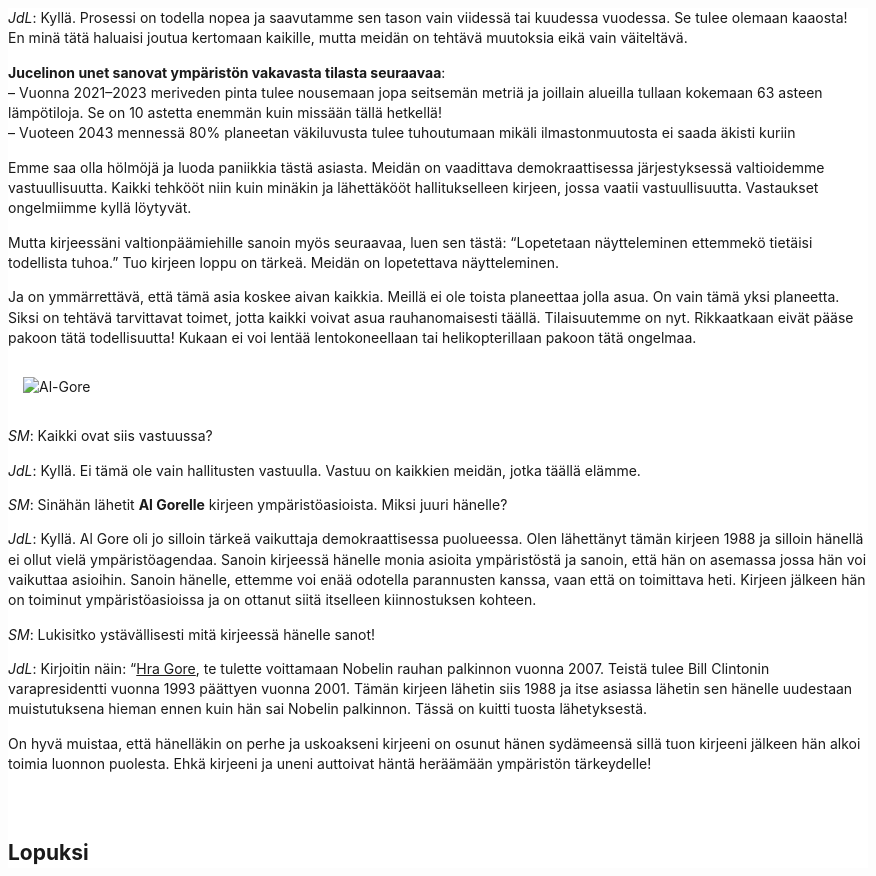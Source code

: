 _JdL_: Kyllä. Prosessi on todella nopea ja saavutamme sen tason vain viidessä tai kuudessa vuodessa. Se tulee olemaan kaaosta! En minä tätä haluaisi joutua kertomaan kaikille, mutta meidän on tehtävä muutoksia eikä vain väiteltävä.

<div class="kainalo">
  <strong>Jucelinon unet sanovat ympäristön vakavasta tilasta seuraavaa</strong>:<br /> &#8211; Vuonna 2021–2023 meriveden pinta tulee nousemaan jopa seitsemän metriä ja joillain alueilla tullaan kokemaan 63 asteen lämpötiloja. Se on 10 astetta enemmän kuin missään tällä hetkellä!<br /> &#8211; Vuoteen 2043 mennessä 80% planeetan väkiluvusta tulee tuhoutumaan mikäli ilmastonmuutosta ei saada äkisti kuriin
</div>

Emme saa olla hölmöjä ja luoda paniikkia tästä asiasta. Meidän on vaadittava demokraattisessa järjestyksessä valtioidemme vastuullisuutta. Kaikki tehkööt niin kuin minäkin ja lähettäkööt hallitukselleen kirjeen, jossa vaatii vastuullisuutta. Vastaukset ongelmiimme kyllä löytyvät.

Mutta kirjeessäni valtionpäämiehille sanoin myös seuraavaa, luen sen tästä: “Lopetetaan näytteleminen ettemmekö tietäisi todellista tuhoa.” Tuo kirjeen loppu on tärkeä. Meidän on lopetettava näytteleminen.

Ja on ymmärrettävä, että tämä asia koskee aivan kaikkia. Meillä ei ole toista planeettaa jolla asua. On vain tämä yksi planeetta. Siksi on tehtävä tarvittavat toimet, jotta kaikki voivat asua rauhanomaisesti täällä. Tilaisuutemme on nyt. Rikkaatkaan eivät pääse pakoon tätä todellisuutta! Kukaan ei voi lentää lentokoneellaan tai helikopterillaan pakoon tätä ongelmaa.

<img class="alignright size-medium wp-image-1589" style="margin-top: 15px; margin-bottom: 15px; margin-left: 15px;" alt="Al-Gore" src="https://sakumatto.fi/wp-content/uploads/Al-Gore-262x300.jpg" width="262" height="300" />

_SM_: Kaikki ovat siis vastuussa?
  
_JdL_: Kyllä. Ei tämä ole vain hallitusten vastuulla. Vastuu on kaikkien meidän, jotka täällä elämme.

_SM_: Sinähän lähetit **Al Gorelle** kirjeen ympäristöasioista. Miksi juuri hänelle?
  
_JdL_: Kyllä. Al Gore oli jo silloin tärkeä vaikuttaja demokraattisessa puolueessa. Olen lähettänyt tämän kirjeen 1988 ja silloin hänellä ei ollut vielä ympäristöagendaa. Sanoin kirjeessä hänelle monia asioita ympäristöstä ja sanoin, että hän on asemassa jossa hän voi vaikuttaa asioihin. Sanoin hänelle, ettemme voi enää odotella parannusten kanssa, vaan että on toimittava heti. Kirjeen jälkeen hän on toiminut ympäristöasioissa ja on ottanut siitä itselleen kiinnostuksen kohteen.

_SM_: Lukisitko ystävällisesti mitä kirjeessä hänelle sanot!
  
_JdL_: Kirjoitin näin: “<a title="Al Gore" href="http://en.wikipedia.org/wiki/Al_Gore" target="_blank" rel="nofollow">Hra Gore</a>, te tulette voittamaan Nobelin rauhan palkinnon vuonna 2007. Teistä tulee Bill Clintonin varapresidentti vuonna 1993 päättyen vuonna 2001. Tämän kirjeen lähetin siis 1988 ja itse asiassa lähetin sen hänelle uudestaan muistutuksena hieman ennen kuin hän sai Nobelin palkinnon. Tässä on kuitti tuosta lähetyksestä.

On hyvä muistaa, että hänelläkin on perhe ja uskoakseni kirjeeni on osunut hänen sydämeensä sillä tuon kirjeeni jälkeen hän alkoi toimia luonnon puolesta. Ehkä kirjeeni ja uneni auttoivat häntä heräämään ympäristön tärkeydelle!

&nbsp;

## Lopuksi
